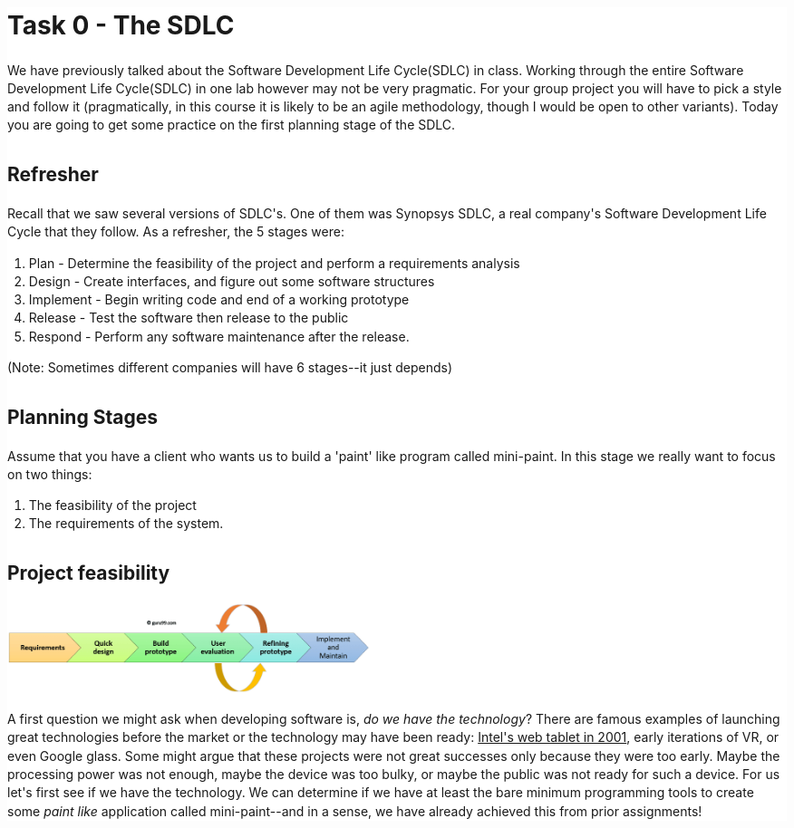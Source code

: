 # Task 0 - The SDLC

We have previously talked about the Software Development Life Cycle(SDLC) in class. Working through the entire Software Development Life Cycle(SDLC) in one lab however may not be very pragmatic. For your group project you will have to pick a style and follow it (pragmatically, in this course it is likely to be an agile methodology, though I would be open to other variants). Today you are going to get some practice on the first planning stage of the SDLC.

## Refresher

Recall that we saw several versions of SDLC's. One of them was Synopsys SDLC, a real company's Software Development Life Cycle that they follow. As a refresher, the 5 stages were:

1. Plan 	- Determine the feasibility of the project and perform a requirements analysis
2. Design	- Create interfaces, and figure out some software structures
3. Implement	- Begin writing code and end of a working prototype
4. Release	- Test the software then release to the public
5. Respond	- Perform any software maintenance after the release.

(Note: Sometimes different companies will have 6 stages--it just depends)

## Planning Stages

Assume that you have a client who wants us to build a 'paint' like program called mini-paint. In this stage we really want to focus on two things:

1. The feasibility of the project
2. The requirements of the system.

## Project feasibility

<img width="400px" src="./media/prototyping.png">

A first question we might ask when developing software is, *do we have the technology*? There are famous examples of launching great technologies before the market or the technology may have been ready: [Intel's web tablet in 2001](https://www.cnet.com/news/before-apples-ipad-there-was-the-intel-ipad-seriously/), early iterations of VR, or even Google glass. Some might argue that these projects were not great successes only because they were too early. Maybe the processing power was not enough, maybe the device was too bulky, or maybe the public was not ready for such a device. For us let's first see if we have the technology. We can determine if we have at least the bare minimum programming tools to create some *paint like* application called mini-paint--and in a sense, we have already achieved this from prior assignments!
